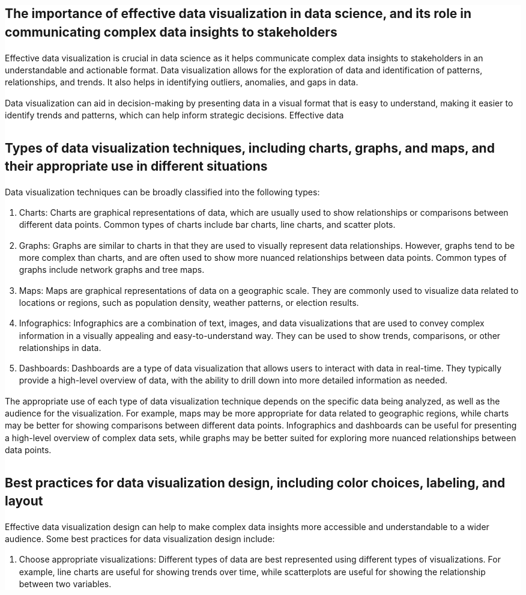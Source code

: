 ## The importance of effective data visualization in data science, and its role in communicating complex data insights to stakeholders
Effective data visualization is crucial in data science as it helps communicate complex data insights to stakeholders in an understandable and actionable format. Data visualization allows for the exploration of data and identification of patterns, relationships, and trends. It also helps in identifying outliers, anomalies, and gaps in data. 

Data visualization can aid in decision-making by presenting data in a visual format that is easy to understand, making it easier to identify trends and patterns, which can help inform strategic decisions. Effective data

## Types of data visualization techniques, including charts, graphs, and maps, and their appropriate use in different situations
Data visualization techniques can be broadly classified into the following types:

1. Charts: Charts are graphical representations of data, which are usually used to show relationships or comparisons between different data points. Common types of charts include bar charts, line charts, and scatter plots.

2. Graphs: Graphs are similar to charts in that they are used to visually represent data relationships. However, graphs tend to be more complex than charts, and are often used to show more nuanced relationships between data points. Common types of graphs include network graphs and tree maps.

3. Maps: Maps are graphical representations of data on a geographic scale. They are commonly used to visualize data related to locations or regions, such as population density, weather patterns, or election results.

4. Infographics: Infographics are a combination of text, images, and data visualizations that are used to convey complex information in a visually appealing and easy-to-understand way. They can be used to show trends, comparisons, or other relationships in data.

5. Dashboards: Dashboards are a type of data visualization that allows users to interact with data in real-time. They typically provide a high-level overview of data, with the ability to drill down into more detailed information as needed.

The appropriate use of each type of data visualization technique depends on the specific data being analyzed, as well as the audience for the visualization. For example, maps may be more appropriate for data related to geographic regions, while charts may be better for showing comparisons between different data points. Infographics and dashboards can be useful for presenting a high-level overview of complex data sets, while graphs may be better suited for exploring more nuanced relationships between data points.

## Best practices for data visualization design, including color choices, labeling, and layout
Effective data visualization design can help to make complex data insights more accessible and understandable to a wider audience. Some best practices for data visualization design include:

1. Choose appropriate visualizations: Different types of data are best represented using different types of visualizations. For example, line charts are useful for showing trends over time, while scatterplots are useful for showing the relationship between two variables.
